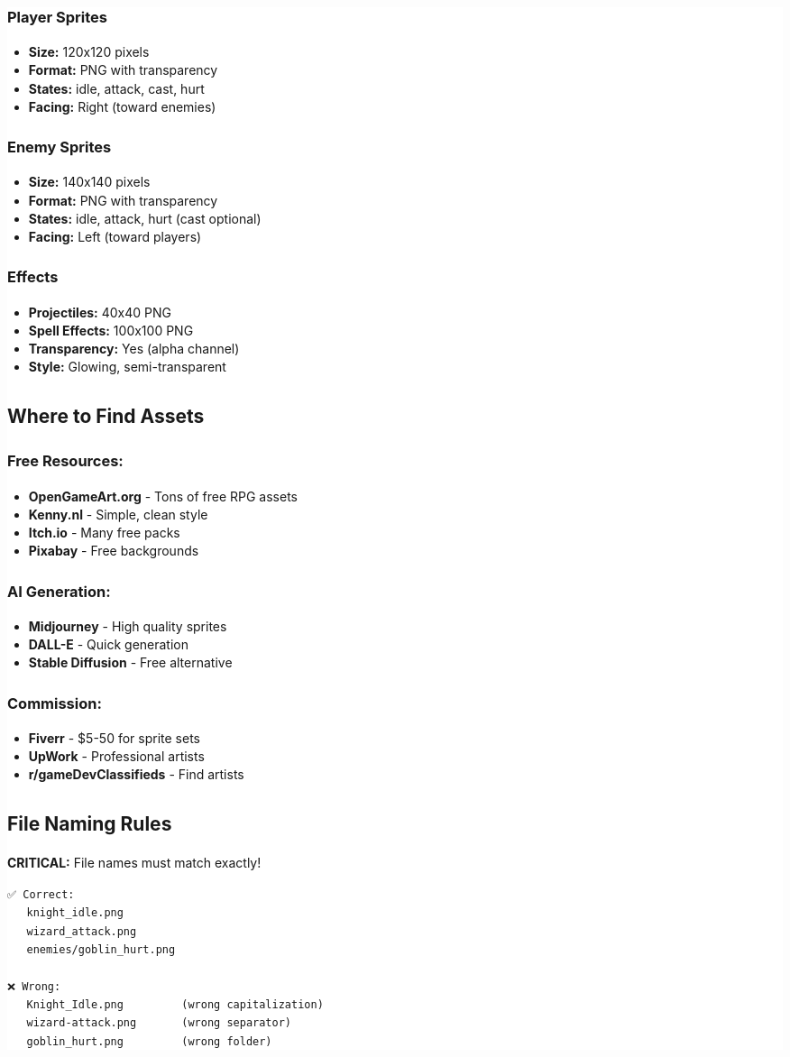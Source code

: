 ### Player Sprites
- **Size:** 120x120 pixels
- **Format:** PNG with transparency
- **States:** idle, attack, cast, hurt
- **Facing:** Right (toward enemies)

### Enemy Sprites
- **Size:** 140x140 pixels
- **Format:** PNG with transparency
- **States:** idle, attack, hurt (cast optional)
- **Facing:** Left (toward players)

### Effects
- **Projectiles:** 40x40 PNG
- **Spell Effects:** 100x100 PNG
- **Transparency:** Yes (alpha channel)
- **Style:** Glowing, semi-transparent

## Where to Find Assets

### Free Resources:
- **OpenGameArt.org** - Tons of free RPG assets
- **Kenny.nl** - Simple, clean style
- **Itch.io** - Many free packs
- **Pixabay** - Free backgrounds

### AI Generation:
- **Midjourney** - High quality sprites
- **DALL-E** - Quick generation
- **Stable Diffusion** - Free alternative

### Commission:
- **Fiverr** - $5-50 for sprite sets
- **UpWork** - Professional artists
- **r/gameDevClassifieds** - Find artists

## File Naming Rules

**CRITICAL:** File names must match exactly!

```
✅ Correct:
   knight_idle.png
   wizard_attack.png
   enemies/goblin_hurt.png

❌ Wrong:
   Knight_Idle.png         (wrong capitalization)
   wizard-attack.png       (wrong separator)
   goblin_hurt.png         (wrong folder)
```
